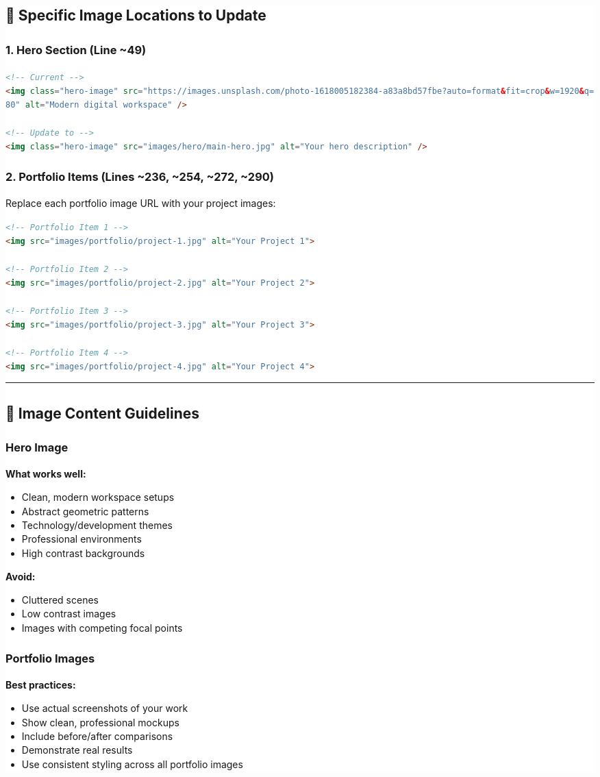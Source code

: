 ## 🎯 **Specific Image Locations to Update**

### **1. Hero Section (Line ~49)**
```html
<!-- Current -->
<img class="hero-image" src="https://images.unsplash.com/photo-1618005182384-a83a8bd57fbe?auto=format&fit=crop&w=1920&q=80" alt="Modern digital workspace" />

<!-- Update to -->
<img class="hero-image" src="images/hero/main-hero.jpg" alt="Your hero description" />
```

### **2. Portfolio Items (Lines ~236, ~254, ~272, ~290)**
Replace each portfolio image URL with your project images:

```html
<!-- Portfolio Item 1 -->
<img src="images/portfolio/project-1.jpg" alt="Your Project 1">

<!-- Portfolio Item 2 -->
<img src="images/portfolio/project-2.jpg" alt="Your Project 2">

<!-- Portfolio Item 3 -->
<img src="images/portfolio/project-3.jpg" alt="Your Project 3">

<!-- Portfolio Item 4 -->
<img src="images/portfolio/project-4.jpg" alt="Your Project 4">
```

---

## 🎨 **Image Content Guidelines**

### **Hero Image**
**What works well:**
- Clean, modern workspace setups
- Abstract geometric patterns
- Technology/development themes
- Professional environments
- High contrast backgrounds

**Avoid:**
- Cluttered scenes
- Low contrast images
- Images with competing focal points

### **Portfolio Images**
**Best practices:**
- Use actual screenshots of your work
- Show clean, professional mockups
- Include before/after comparisons
- Demonstrate real results
- Use consistent styling across all portfolio images
